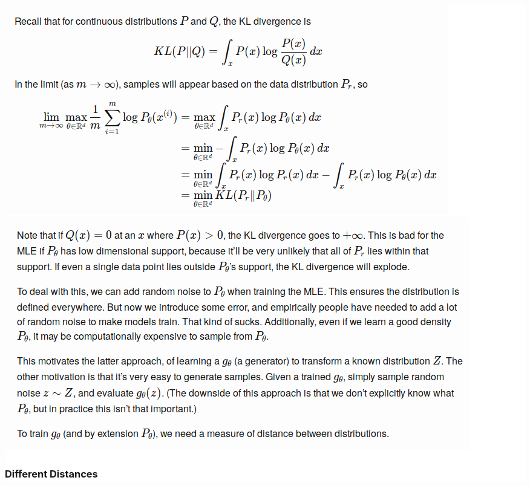 <img src='./readme_images/eqn14.png' />​​ <br>
<img src='./readme_images/eqn15.png' />​​ <br>


### Different Distances